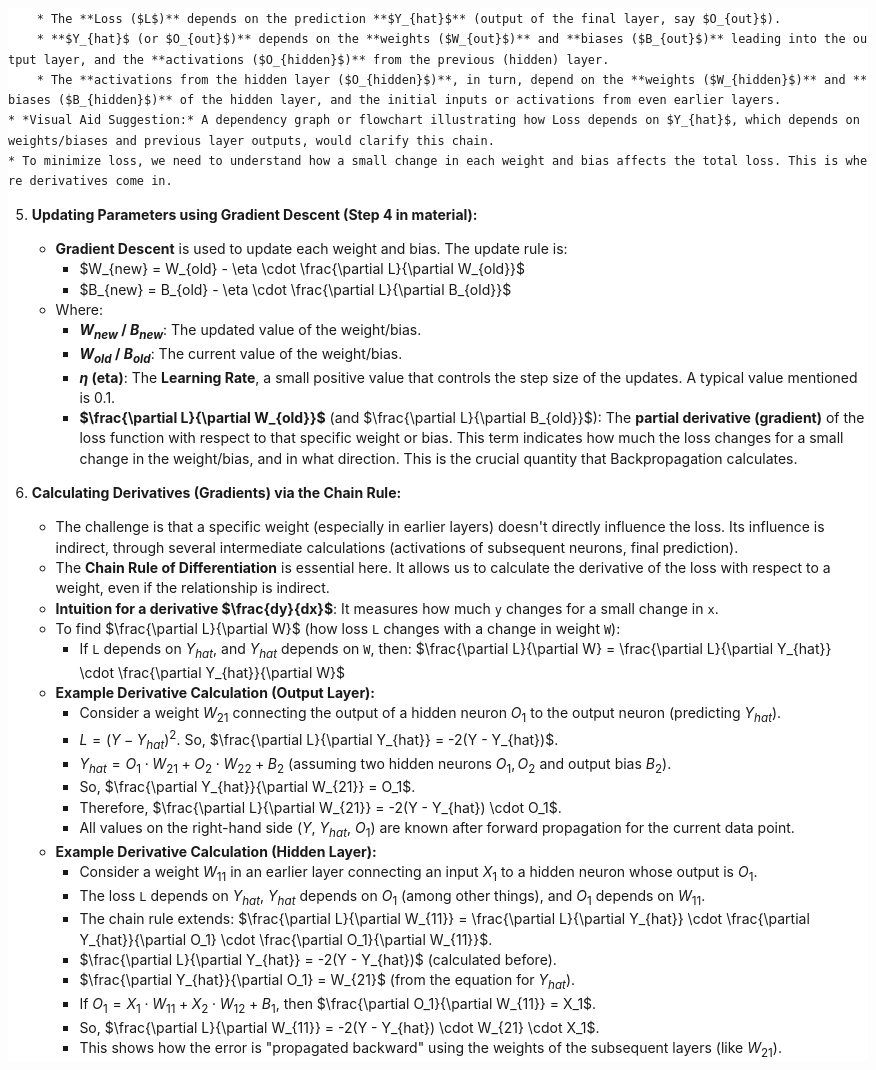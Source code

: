         * The **Loss ($L$)** depends on the prediction **$Y_{hat}$** (output of the final layer, say $O_{out}$).
        * **$Y_{hat}$ (or $O_{out}$)** depends on the **weights ($W_{out}$)** and **biases ($B_{out}$)** leading into the output layer, and the **activations ($O_{hidden}$)** from the previous (hidden) layer.
        * The **activations from the hidden layer ($O_{hidden}$)**, in turn, depend on the **weights ($W_{hidden}$)** and **biases ($B_{hidden}$)** of the hidden layer, and the initial inputs or activations from even earlier layers.
    * *Visual Aid Suggestion:* A dependency graph or flowchart illustrating how Loss depends on $Y_{hat}$, which depends on weights/biases and previous layer outputs, would clarify this chain.
    * To minimize loss, we need to understand how a small change in each weight and bias affects the total loss. This is where derivatives come in.

5.  **Updating Parameters using Gradient Descent (Step 4 in material):**
    * **Gradient Descent** is used to update each weight and bias. The update rule is:
        * $W_{new} = W_{old} - \eta \cdot \frac{\partial L}{\partial W_{old}}$
        * $B_{new} = B_{old} - \eta \cdot \frac{\partial L}{\partial B_{old}}$
    * Where:
        * **$W_{new}$ / $B_{new}$**: The updated value of the weight/bias.
        * **$W_{old}$ / $B_{old}$**: The current value of the weight/bias.
        * **$\eta$ (eta)**: The **Learning Rate**, a small positive value that controls the step size of the updates. A typical value mentioned is 0.1.
        * **$\frac{\partial L}{\partial W_{old}}$** (and $\frac{\partial L}{\partial B_{old}}$): The **partial derivative (gradient)** of the loss function with respect to that specific weight or bias. This term indicates how much the loss changes for a small change in the weight/bias, and in what direction. This is the crucial quantity that Backpropagation calculates.

6.  **Calculating Derivatives (Gradients) via the Chain Rule:**
    * The challenge is that a specific weight (especially in earlier layers) doesn't directly influence the loss. Its influence is indirect, through several intermediate calculations (activations of subsequent neurons, final prediction).
    * The **Chain Rule of Differentiation** is essential here. It allows us to calculate the derivative of the loss with respect to a weight, even if the relationship is indirect.
    * **Intuition for a derivative $\frac{dy}{dx}$**: It measures how much `y` changes for a small change in `x`.
    * To find $\frac{\partial L}{\partial W}$ (how loss `L` changes with a change in weight `W`):
        * If `L` depends on $Y_{hat}$, and $Y_{hat}$ depends on `W`, then:
            $\frac{\partial L}{\partial W} = \frac{\partial L}{\partial Y_{hat}} \cdot \frac{\partial Y_{hat}}{\partial W}$
    * **Example Derivative Calculation (Output Layer):**
        * Consider a weight $W_{21}$ connecting the output of a hidden neuron $O_1$ to the output neuron (predicting $Y_{hat}$).
        * $L = (Y - Y_{hat})^2$. So, $\frac{\partial L}{\partial Y_{hat}} = -2(Y - Y_{hat})$.
        * $Y_{hat} = O_1 \cdot W_{21} + O_2 \cdot W_{22} + B_2$ (assuming two hidden neurons $O_1, O_2$ and output bias $B_2$).
        * So, $\frac{\partial Y_{hat}}{\partial W_{21}} = O_1$.
        * Therefore, $\frac{\partial L}{\partial W_{21}} = -2(Y - Y_{hat}) \cdot O_1$.
        * All values on the right-hand side ($Y$, $Y_{hat}$, $O_1$) are known after forward propagation for the current data point.
    * **Example Derivative Calculation (Hidden Layer):**
        * Consider a weight $W_{11}$ in an earlier layer connecting an input $X_1$ to a hidden neuron whose output is $O_1$.
        * The loss `L` depends on $Y_{hat}$, $Y_{hat}$ depends on $O_1$ (among other things), and $O_1$ depends on $W_{11}$.
        * The chain rule extends: $\frac{\partial L}{\partial W_{11}} = \frac{\partial L}{\partial Y_{hat}} \cdot \frac{\partial Y_{hat}}{\partial O_1} \cdot \frac{\partial O_1}{\partial W_{11}}$.
        * $\frac{\partial L}{\partial Y_{hat}} = -2(Y - Y_{hat})$ (calculated before).
        * $\frac{\partial Y_{hat}}{\partial O_1} = W_{21}$ (from the equation for $Y_{hat}$).
        * If $O_1 = X_1 \cdot W_{11} + X_2 \cdot W_{12} + B_1$, then $\frac{\partial O_1}{\partial W_{11}} = X_1$.
        * So, $\frac{\partial L}{\partial W_{11}} = -2(Y - Y_{hat}) \cdot W_{21} \cdot X_1$.
        * This shows how the error is "propagated backward" using the weights of the subsequent layers (like $W_{21}$).